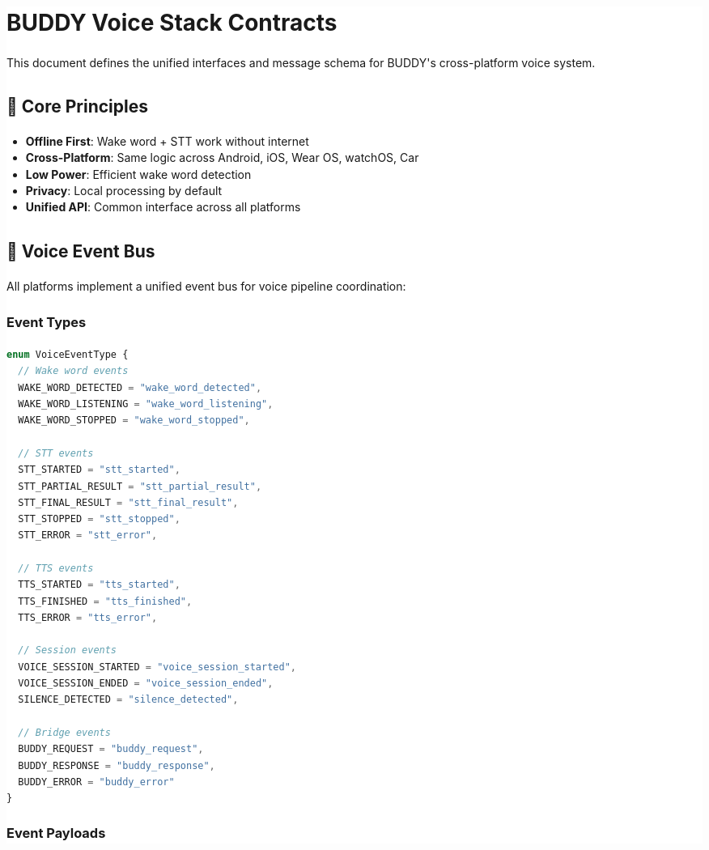 # BUDDY Voice Stack Contracts

This document defines the unified interfaces and message schema for BUDDY's cross-platform voice system.

## 🎯 Core Principles

- **Offline First**: Wake word + STT work without internet
- **Cross-Platform**: Same logic across Android, iOS, Wear OS, watchOS, Car
- **Low Power**: Efficient wake word detection
- **Privacy**: Local processing by default
- **Unified API**: Common interface across all platforms

## 📡 Voice Event Bus

All platforms implement a unified event bus for voice pipeline coordination:

### Event Types

```typescript
enum VoiceEventType {
  // Wake word events
  WAKE_WORD_DETECTED = "wake_word_detected",
  WAKE_WORD_LISTENING = "wake_word_listening",
  WAKE_WORD_STOPPED = "wake_word_stopped",
  
  // STT events  
  STT_STARTED = "stt_started",
  STT_PARTIAL_RESULT = "stt_partial_result",
  STT_FINAL_RESULT = "stt_final_result",
  STT_STOPPED = "stt_stopped",
  STT_ERROR = "stt_error",
  
  // TTS events
  TTS_STARTED = "tts_started",
  TTS_FINISHED = "tts_finished",
  TTS_ERROR = "tts_error",
  
  // Session events
  VOICE_SESSION_STARTED = "voice_session_started",
  VOICE_SESSION_ENDED = "voice_session_ended",
  SILENCE_DETECTED = "silence_detected",
  
  // Bridge events
  BUDDY_REQUEST = "buddy_request",
  BUDDY_RESPONSE = "buddy_response",
  BUDDY_ERROR = "buddy_error"
}
```

### Event Payloads

